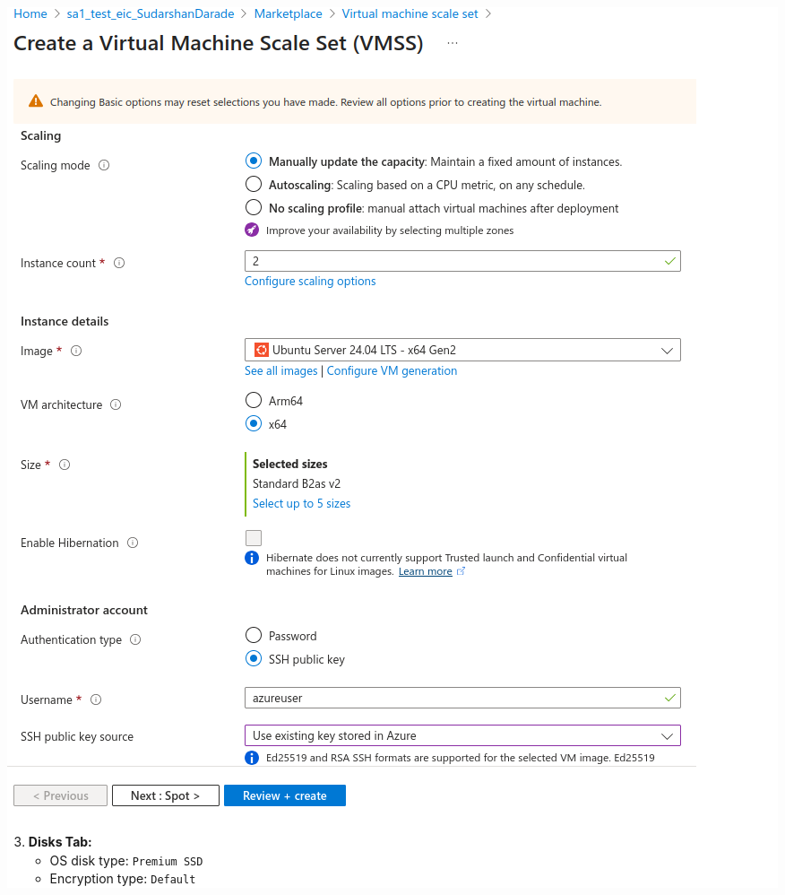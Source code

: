 ![alt text](Task06_images/vmss_basic2_manual.png)

3. **Disks Tab:**
   - OS disk type: `Premium SSD`
   - Encryption type: `Default`

